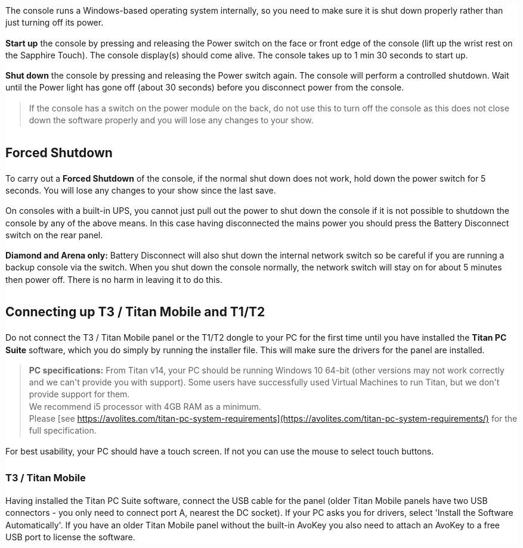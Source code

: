 The console runs a Windows-based operating system internally, so you
need to make sure it is shut down properly rather than just turning off
its power.

**Start up** the console by pressing and releasing the Power switch on
the face or front edge of the console (lift up the wrist rest on the
Sapphire Touch). The console display(s) should come alive. The console
takes up to 1 min 30 seconds to start up.

**Shut down** the console by pressing and releasing the Power switch
again. The console will perform a controlled shutdown. Wait until the
Power light has gone off (about 30 seconds) before you disconnect power
from the console.

> If the console has a switch on the power module on the back, do not use this to turn off the console as this does not close down the software properly and you will lose any changes to your show.

## Forced Shutdown

To carry out a **Forced Shutdown** of the console, if the normal shut
down does not work, hold down the power switch for 5 seconds. You will
lose any changes to your show since the last save.

On consoles with a built-in UPS, you cannot just pull out the power to
shut down the console if it is not possible to shutdown the console by
any of the above means. In this case having disconnected the mains power
you should press the Battery Disconnect switch on the rear panel.

**Diamond and Arena only:** Battery Disconnect will also shut down the internal
network switch so be careful if you are running a backup console via the
switch. When you shut down the console normally, the network switch will
stay on for about 5 minutes then power off. There is no harm in leaving
it to do this.

## Connecting up T3 / Titan Mobile and T1/T2

Do not connect the T3 / Titan Mobile panel or the T1/T2 dongle to your PC for
the first time until you have installed the **Titan PC Suite** software,
which you do simply by running the installer file. This will make sure
the drivers for the panel are installed.

> **PC specifications:** From Titan v14, your PC should be running Windows 10 64-bit (other versions may not work correctly and we can't provide you with support). Some users have successfully used Virtual Machines to run Titan, but we don't provide support for them.<br/>
We recommend i5 processor with 4GB RAM as a minimum.	
Please [see https://avolites.com/titan-pc-system-requirements](https://avolites.com/titan-pc-system-requirements/) for the full specification.

For best usability, your PC should have a touch screen. If not you can
use the mouse to select touch buttons.

### T3 / Titan Mobile 

Having installed the Titan PC Suite software, connect the USB cable
for the panel (older Titan Mobile panels have two USB connectors - you
only need to connect port A, nearest the DC socket). If your PC asks you
for drivers, select 'Install the Software Automatically'. If you have
an older Titan Mobile panel without the built-in AvoKey you also need to
attach an AvoKey to a free USB port to license the software.
